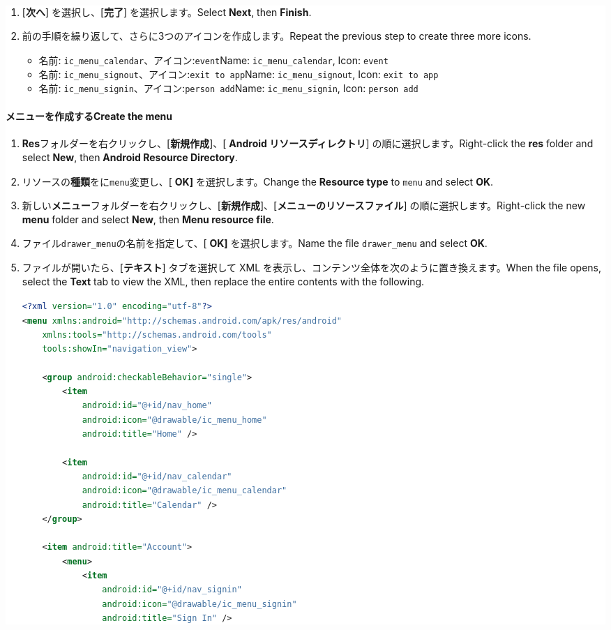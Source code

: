 1. <span data-ttu-id="1465a-135">[**次へ**] を選択し、[**完了**] を選択します。</span><span class="sxs-lookup"><span data-stu-id="1465a-135">Select **Next**, then **Finish**.</span></span>

1. <span data-ttu-id="1465a-136">前の手順を繰り返して、さらに3つのアイコンを作成します。</span><span class="sxs-lookup"><span data-stu-id="1465a-136">Repeat the previous step to create three more icons.</span></span>

    - <span data-ttu-id="1465a-137">名前: `ic_menu_calendar`、アイコン:`event`</span><span class="sxs-lookup"><span data-stu-id="1465a-137">Name: `ic_menu_calendar`, Icon: `event`</span></span>
    - <span data-ttu-id="1465a-138">名前: `ic_menu_signout`、アイコン:`exit to app`</span><span class="sxs-lookup"><span data-stu-id="1465a-138">Name: `ic_menu_signout`, Icon: `exit to app`</span></span>
    - <span data-ttu-id="1465a-139">名前: `ic_menu_signin`、アイコン:`person add`</span><span class="sxs-lookup"><span data-stu-id="1465a-139">Name: `ic_menu_signin`, Icon: `person add`</span></span>

#### <a name="create-the-menu"></a><span data-ttu-id="1465a-140">メニューを作成する</span><span class="sxs-lookup"><span data-stu-id="1465a-140">Create the menu</span></span>

1. <span data-ttu-id="1465a-141">**Res**フォルダーを右クリックし、[**新規作成**]、[ **Android リソースディレクトリ**] の順に選択します。</span><span class="sxs-lookup"><span data-stu-id="1465a-141">Right-click the **res** folder and select **New**, then **Android Resource Directory**.</span></span>

1. <span data-ttu-id="1465a-142">リソースの**種類**をに`menu`変更し、[ **OK]** を選択します。</span><span class="sxs-lookup"><span data-stu-id="1465a-142">Change the **Resource type** to `menu` and select **OK**.</span></span>

1. <span data-ttu-id="1465a-143">新しい**メニュー**フォルダーを右クリックし、[**新規作成**]、[**メニューのリソースファイル**] の順に選択します。</span><span class="sxs-lookup"><span data-stu-id="1465a-143">Right-click the new **menu** folder and select **New**, then **Menu resource file**.</span></span>

1. <span data-ttu-id="1465a-144">ファイル`drawer_menu`の名前を指定して、[ **OK]** を選択します。</span><span class="sxs-lookup"><span data-stu-id="1465a-144">Name the file `drawer_menu` and select **OK**.</span></span>

1. <span data-ttu-id="1465a-145">ファイルが開いたら、[**テキスト**] タブを選択して XML を表示し、コンテンツ全体を次のように置き換えます。</span><span class="sxs-lookup"><span data-stu-id="1465a-145">When the file opens, select the **Text** tab to view the XML, then replace the entire contents with the following.</span></span>

    ```xml
    <?xml version="1.0" encoding="utf-8"?>
    <menu xmlns:android="http://schemas.android.com/apk/res/android"
        xmlns:tools="http://schemas.android.com/tools"
        tools:showIn="navigation_view">

        <group android:checkableBehavior="single">
            <item
                android:id="@+id/nav_home"
                android:icon="@drawable/ic_menu_home"
                android:title="Home" />

            <item
                android:id="@+id/nav_calendar"
                android:icon="@drawable/ic_menu_calendar"
                android:title="Calendar" />
        </group>

        <item android:title="Account">
            <menu>
                <item
                    android:id="@+id/nav_signin"
                    android:icon="@drawable/ic_menu_signin"
                    android:title="Sign In" />
